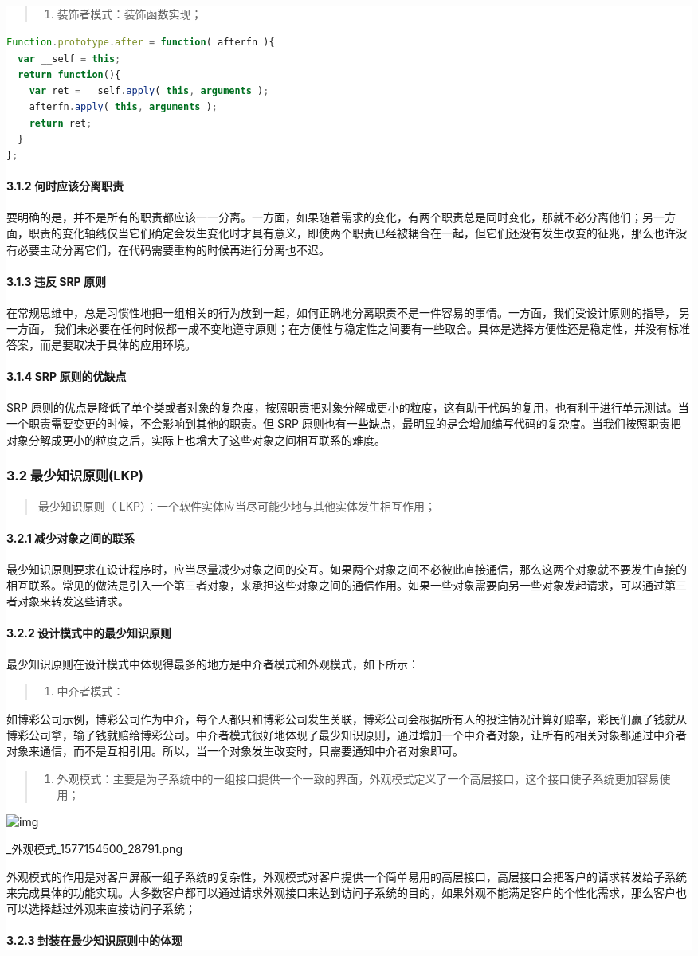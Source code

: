 > 1. 装饰者模式：装饰函数实现；



```js
Function.prototype.after = function( afterfn ){
  var __self = this;
  return function(){
    var ret = __self.apply( this, arguments );
    afterfn.apply( this, arguments );
    return ret;
  }
};
```

#### 3.1.2 何时应该分离职责

要明确的是，并不是所有的职责都应该一一分离。一方面，如果随着需求的变化，有两个职责总是同时变化，那就不必分离他们；另一方面，职责的变化轴线仅当它们确定会发生变化时才具有意义，即使两个职责已经被耦合在一起，但它们还没有发生改变的征兆，那么也许没有必要主动分离它们，在代码需要重构的时候再进行分离也不迟。

#### 3.1.3 违反 SRP 原则

在常规思维中，总是习惯性地把一组相关的行为放到一起，如何正确地分离职责不是一件容易的事情。一方面，我们受设计原则的指导， 另一方面， 我们未必要在任何时候都一成不变地遵守原则；在方便性与稳定性之间要有一些取舍。具体是选择方便性还是稳定性，并没有标准答案，而是要取决于具体的应用环境。

#### 3.1.4 SRP 原则的优缺点

SRP 原则的优点是降低了单个类或者对象的复杂度，按照职责把对象分解成更小的粒度，这有助于代码的复用，也有利于进行单元测试。当一个职责需要变更的时候，不会影响到其他的职责。但 SRP 原则也有一些缺点，最明显的是会增加编写代码的复杂度。当我们按照职责把对象分解成更小的粒度之后，实际上也增大了这些对象之间相互联系的难度。

### 3.2 最少知识原则(LKP)

> 最少知识原则（ LKP）：一个软件实体应当尽可能少地与其他实体发生相互作用；

#### 3.2.1 减少对象之间的联系

最少知识原则要求在设计程序时，应当尽量减少对象之间的交互。如果两个对象之间不必彼此直接通信，那么这两个对象就不要发生直接的相互联系。常见的做法是引入一个第三者对象，来承担这些对象之间的通信作用。如果一些对象需要向另一些对象发起请求，可以通过第三者对象来转发这些请求。

#### 3.2.2 设计模式中的最少知识原则

最少知识原则在设计模式中体现得最多的地方是中介者模式和外观模式，如下所示：

> 1. 中介者模式：

如博彩公司示例，博彩公司作为中介，每个人都只和博彩公司发生关联，博彩公司会根据所有人的投注情况计算好赔率，彩民们赢了钱就从博彩公司拿，输了钱就赔给博彩公司。中介者模式很好地体现了最少知识原则，通过增加一个中介者对象，让所有的相关对象都通过中介者对象来通信，而不是互相引用。所以，当一个对象发生改变时，只需要通知中介者对象即可。

> 1. 外观模式：主要是为子系统中的一组接口提供一个一致的界面，外观模式定义了一个高层接口，这个接口使子系统更加容易使用；

![img](https:////upload-images.jianshu.io/upload_images/14756387-5532c8ef616e86ef.png?imageMogr2/auto-orient/strip|imageView2/2/w/537/format/webp)

_外观模式_1577154500_28791.png

外观模式的作用是对客户屏蔽一组子系统的复杂性，外观模式对客户提供一个简单易用的高层接口，高层接口会把客户的请求转发给子系统来完成具体的功能实现。大多数客户都可以通过请求外观接口来达到访问子系统的目的，如果外观不能满足客户的个性化需求，那么客户也可以选择越过外观来直接访问子系统；

#### 3.2.3 封装在最少知识原则中的体现
